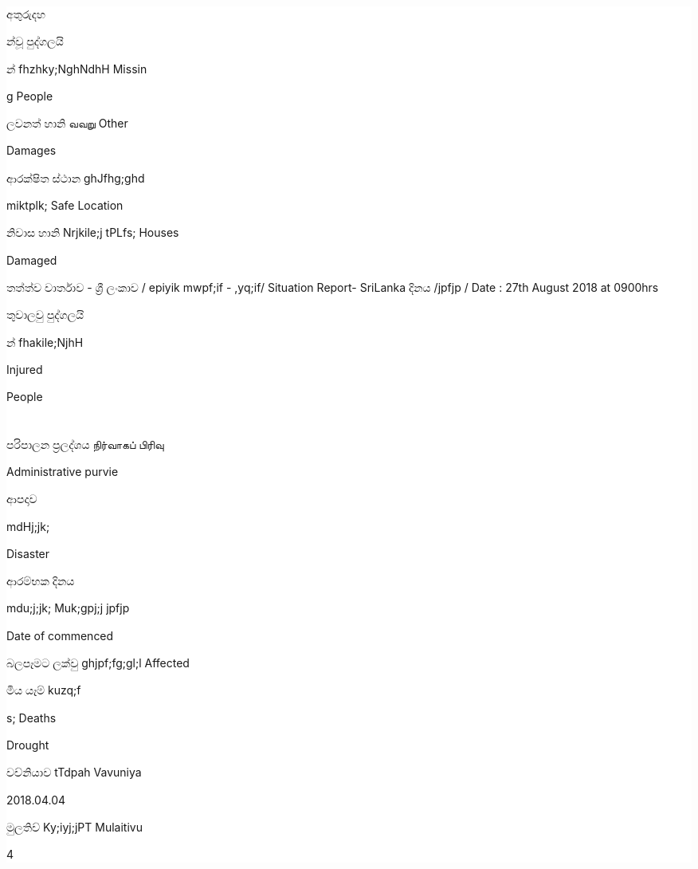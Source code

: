 අතුරුදහ

න්වූ පුද්ගලයි

න් fhzhky;NghNdhH Missin

g People

ලවනත් හානි வவ​று Other

Damages

ආරක්ෂිත ස්ථාන ghJfhg;ghd

miktplk; Safe Location

නිවාස හානි Nrjkile;j tPLfs; Houses

Damaged

තත්ත්ව වාර්තාව - ශ්‍රී ලංකාව / epiyik mwpf;if - ,yq;if/ Situation Report- SriLanka දිනය /jpfjp / Date : 27th August 2018 at 0900hrs

තුවාලවු පුද්ගලයි

න් fhakile;NjhH

Injured

People

#

පරිපාලන ප්‍රලද්ශය நிர்வாகப் பிரிவு

Administrative purvie

ආපදාව

mdHj;jk;

Disaster

ආරම්භක දිනය

mdu;j;jk; Muk;gpj;j jpfjp

Date of commenced

බලපෑමට ලක්වු ghjpf;fg;gl;l Affected

මිය යෑම් kuzq;f

s; Deaths

Drought

වව්නියාව tTdpah Vavuniya

2018.04.04

මුලතිව් Ky;iyj;jPT Mulaitivu

4
